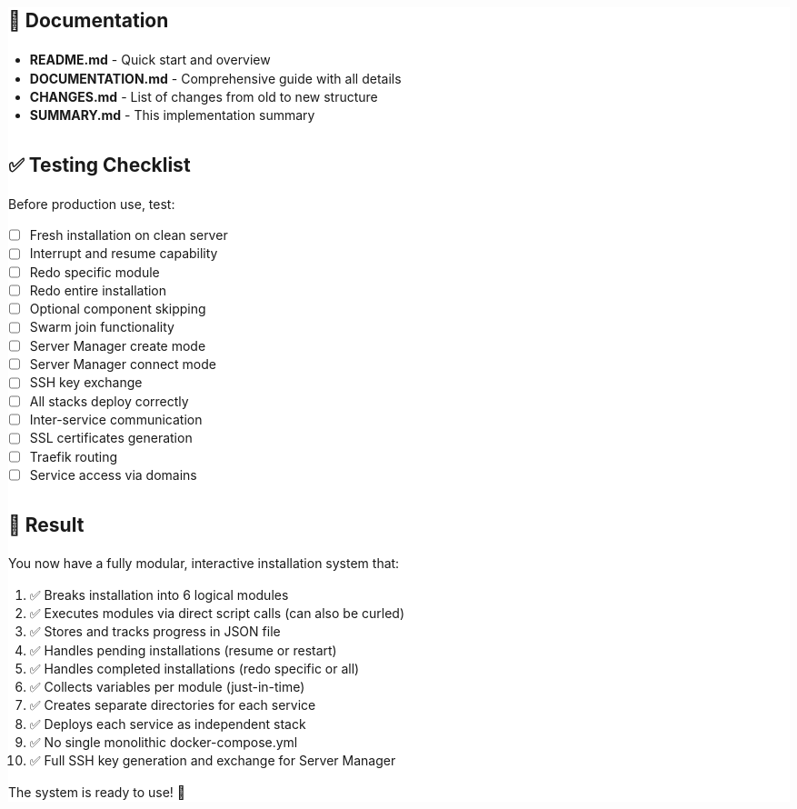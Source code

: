 ## 📖 Documentation

- **README.md** - Quick start and overview
- **DOCUMENTATION.md** - Comprehensive guide with all details
- **CHANGES.md** - List of changes from old to new structure
- **SUMMARY.md** - This implementation summary

## ✅ Testing Checklist

Before production use, test:

- [ ] Fresh installation on clean server
- [ ] Interrupt and resume capability
- [ ] Redo specific module
- [ ] Redo entire installation
- [ ] Optional component skipping
- [ ] Swarm join functionality
- [ ] Server Manager create mode
- [ ] Server Manager connect mode
- [ ] SSH key exchange
- [ ] All stacks deploy correctly
- [ ] Inter-service communication
- [ ] SSL certificates generation
- [ ] Traefik routing
- [ ] Service access via domains

## 🎉 Result

You now have a fully modular, interactive installation system that:

1. ✅ Breaks installation into 6 logical modules
2. ✅ Executes modules via direct script calls (can also be curled)
3. ✅ Stores and tracks progress in JSON file
4. ✅ Handles pending installations (resume or restart)
5. ✅ Handles completed installations (redo specific or all)
6. ✅ Collects variables per module (just-in-time)
7. ✅ Creates separate directories for each service
8. ✅ Deploys each service as independent stack
9. ✅ No single monolithic docker-compose.yml
10. ✅ Full SSH key generation and exchange for Server Manager

The system is ready to use! 🎊
